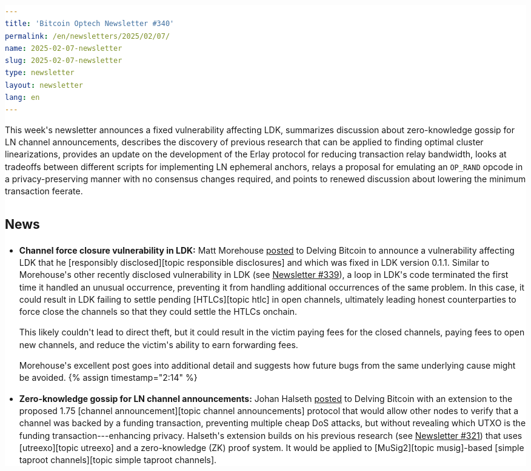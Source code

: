 ```yaml
---
title: 'Bitcoin Optech Newsletter #340'
permalink: /en/newsletters/2025/02/07/
name: 2025-02-07-newsletter
slug: 2025-02-07-newsletter
type: newsletter
layout: newsletter
lang: en
---
```

This week's newsletter announces a fixed vulnerability affecting LDK,
summarizes discussion about zero-knowledge gossip for LN channel
announcements, describes the discovery of previous research that can be
applied to finding optimal cluster linearizations, provides an update on
the development of the Erlay protocol for reducing transaction relay
bandwidth, looks at tradeoffs between different scripts for implementing
LN ephemeral anchors, relays a proposal for emulating an `OP_RAND`
opcode in a privacy-preserving manner with no consensus changes
required, and points to renewed discussion about lowering the minimum
transaction feerate.

## News

- **Channel force closure vulnerability in LDK:** Matt Morehouse
  [posted][morehouse forceclose] to Delving Bitcoin to announce a
  vulnerability affecting LDK that he [responsibly disclosed][topic
  responsible disclosures] and which was fixed in LDK version 0.1.1.
  Similar to Morehouse's other recently disclosed vulnerability in LDK
  (see [Newsletter #339][news339 ldkvuln]), a loop in LDK's code
  terminated the first time it handled an unusual occurrence, preventing
  it from handling additional occurrences of the same problem.  In this
  case, it could result in LDK failing to settle pending [HTLCs][topic
  htlc] in open channels, ultimately leading honest counterparties to
  force close the channels so that they could settle the HTLCs onchain.

  This likely couldn't lead to direct theft, but it could result in the
  victim paying fees for the closed channels, paying fees to open new
  channels, and reduce the victim's ability to earn forwarding fees.

  Morehouse's excellent post goes into additional detail and suggests
  how future bugs from the same underlying cause might be avoided. {% assign timestamp="2:14" %}

- **Zero-knowledge gossip for LN channel announcements:** Johan Halseth
  [posted][halseth zkgoss] to Delving Bitcoin with an extension to the
  proposed 1.75 [channel announcement][topic channel announcements]
  protocol that would allow other nodes to verify that a channel was
  backed by a funding transaction, preventing multiple cheap DoS
  attacks, but without revealing which UTXO is the funding
  transaction---enhancing privacy.  Halseth's extension builds on his
  previous research (see [Newsletter #321][news321 zkgoss]) that uses
  [utreexo][topic utreexo] and a zero-knowledge (ZK) proof system.  It
  would be applied to [MuSig2][topic musig]-based [simple taproot
  channels][topic simple taproot channels].


[dryja pp]: https://docs.google.com/presentation/d/1G4xchDGcO37DJ2lPC_XYyZIUkJc2khnLrCaZXgvDN0U/mobilepresent?pli=1#slide=id.g85f425098_0_219
[morehouse forceclose]: https://delvingbitcoin.org/t/disclosure-ldk-duplicate-htlc-force-close-griefing/1410
[news339 ldkvuln]: /en/newsletters/2025/01/31/#vulnerability-in-ldk-claim-processing
[halseth zkgoss]: https://delvingbitcoin.org/t/zk-gossip-for-lightning-channel-announcements/1407
[news321 zkgoss]: /en/newsletters/2024/09/20/#proving-utxo-set-inclusion-in-zero-knowledge
[richter cluster]: https://delvingbitcoin.org/t/how-to-linearize-your-cluster/303/9
[mincut impl]: https://github.com/jonas-sauer/MonotoneParametricMinCut
[wuille cluster]: https://delvingbitcoin.org/t/how-to-linearize-your-cluster/303/10
[linear programming]: https://en.wikipedia.org/wiki/Linear_programming
[wuille sp cl]: https://delvingbitcoin.org/t/spanning-forest-cluster-linearization/1419
[richter deepseek]: https://delvingbitcoin.org/t/how-to-linearize-your-cluster/303/15
[delgado erlay]: https://delvingbitcoin.org/t/erlay-overview-and-current-approach/1415
[sd1]: https://delvingbitcoin.org/t/erlay-filter-fanout-candidates-based-on-transaction-knowledge/1416
[sd2]: https://delvingbitcoin.org/t/erlay-select-fanout-candidates-at-relay-time-instead-of-at-relay-scheduling-time/1418
[sd3]: https://delvingbitcoin.org/t/erlay-find-acceptable-target-number-of-peers-to-fanout-to/1420
[teinturier ephanc]: https://delvingbitcoin.org/t/which-ephemeral-anchor-script-should-lightning-use/1412
[sanders ephanc]: https://delvingbitcoin.org/t/which-ephemeral-anchor-script-should-lightning-use/1412/2
[harding ephanc]: https://delvingbitcoin.org/t/which-ephemeral-anchor-script-should-lightning-use/1412/4
[riard ephanc]: https://delvingbitcoin.org/t/which-ephemeral-anchor-script-should-lightning-use/1412/3
[news339 pincycle]: /en/newsletters/2025/01/31/#replacement-cycling-attacks-with-miner-exploitation
[kurbatov rand]: https://delvingbitcoin.org/t/emulating-op-rand/1409
[tonoski minrelay]: https://mailing-list.bitcoindevs.xyz/bitcoindev/CAMHHROxVo_7ZRFy+nq_2YzyeYNO1ijR_r7d89bmBWv4f4wb9=g@mail.gmail.com/
[news324 largeinv]: /en/newsletters/2024/10/11/#dos-from-large-inventory-sets
[news212 relay]: /en/newsletters/2022/08/10/#lowering-the-default-minimum-transaction-relay-feerate
[ap1]: https://delvingbitcoin.org/t/great-consensus-cleanup-revival/710/64
[ap2]: https://delvingbitcoin.org/t/great-consensus-cleanup-revival/710/66
[mcelrath braidcov]: https://delvingbitcoin.org/t/challenge-covenants-for-braidpool/1370/1
[news332 cleanup]: /en/newsletters/2024/12/06/#continued-discussion-about-consensus-cleanup-soft-fork-proposal
[harding duplocktime]: https://delvingbitcoin.org/t/great-consensus-cleanup-revival/710/26
[corallo duplocktime]: https://delvingbitcoin.org/t/great-consensus-cleanup-revival/710/25
[ap3]: https://delvingbitcoin.org/t/great-consensus-cleanup-revival/710/65
[mcelrath dtx]: https://delvingbitcoin.org/t/deterministic-tx-selection-for-censorship-resistance/842/
[towns dtx]: https://delvingbitcoin.org/t/deterministic-tx-selection-for-censorship-resistance/842/7
[bp pow]: https://github.com/braidpool/braidpool/blob/6bc7785c7ee61ea1379ae971ecf8ebca1f976332/docs/braid_consensus.md#difficulty-adjustment
[miller stale]: https://bitcointalk.org/index.php?topic=98314.msg1075701#msg1075701
[mcelrath daa-latency]: https://delvingbitcoin.org/t/fastest-possible-pow-via-simple-dag/1331/12
[zawy prior]: https://delvingbitcoin.org/t/fastest-possible-pow-via-simple-dag/1331/9
[mcelrath prior]: https://delvingbitcoin.org/t/fastest-possible-pow-via-simple-dag/1331/8
[zawy sim]: https://delvingbitcoin.org/t/fastest-possible-pow-via-simple-dag/1331/10
[zawy daadag]: https://delvingbitcoin.org/t/fastest-possible-pow-via-simple-dag/1331
[wuille prior]: https://delvingbitcoin.org/t/fastest-possible-pow-via-simple-dag/1331/6
[provoost dag]: https://delvingbitcoin.org/t/fastest-possible-pow-via-simple-dag/1331/13
[ccbip]: https://github.com/TheBlueMatt/bips/blob/7f9670b643b7c943a0cc6d2197d3eabe661050c2/bip-XXXX.mediawiki#specification
[news36 cc]: /en/newsletters/2019/03/05/#prevent-use-of-op-codeseparator-and-findanddelete-in-legacy-transactions
[news335 cc]: /en/newsletters/2025/01/03/#consensus-cleanup-timewarp-grace-period
[wuille erlang]: https://delvingbitcoin.org/t/timewarp-attack-600-second-grace-period/1326/28?u=harding
[erlang]: https://en.wikipedia.org/wiki/Erlang_distribution
[sd4]: https://delvingbitcoin.org/t/erlay-define-fanout-rate-based-on-the-transaction-reception-method/1422
[news136 gcd]: /en/newsletters/2021/02/17/#faster-signature-operations
[news337 bdk]: /en/newsletters/2025/01/17/#bdk-1789
[news339 bdk-cpf]: /en/newsletters/2025/01/31/#bdk-1614
[bdk wallet 1.1.0]: https://github.com/bitcoindevkit/bdk/releases/tag/wallet-1.1.0
[lnd v0.18.5-beta.rc1]: https://github.com/lightningnetwork/lnd/releases/tag/v0.18.5-beta.rc1
[ap4]: https://mailing-list.bitcoindevs.xyz/bitcoindev/jiyMlvTX8BnG71f75SqChQZxyhZDQ65kldcugeIDJVJsvK4hadCO3GT46xFc7_cUlWdmOCG0B_WIz0HAO5ZugqYTuX5qxnNLRBn3MopuATI=@protonmail.com/
[modularinversion]: https://en.wikipedia.org/wiki/Modular_multiplicative_inverse
[news131 muhash]: /en/newsletters/2021/01/13/#bitcoin-core-19055
[news62 whitelist]: /en/newsletters/2019/09/04/#eclair-954
[news337 splicing]: /en/newsletters/2025/01/17/#eclair-2936